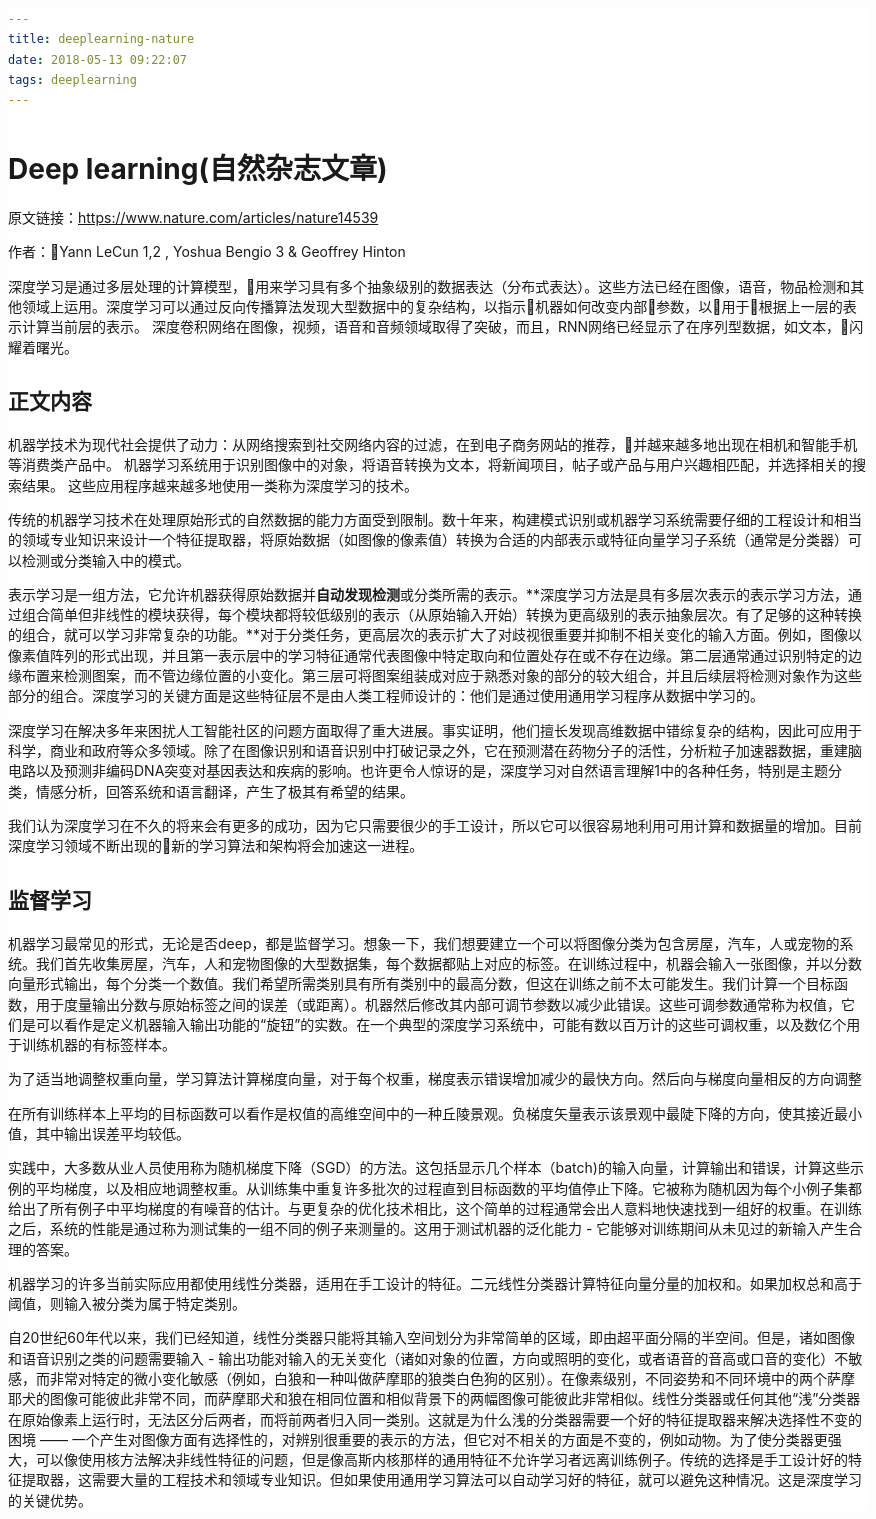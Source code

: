 ```yaml
---
title: deeplearning-nature
date: 2018-05-13 09:22:07
tags: deeplearning
---
```

# Deep learning(自然杂志文章)
原文链接：https://www.nature.com/articles/nature14539

作者：Yann LeCun 1,2 , Yoshua Bengio 3 & Geoffrey Hinton

深度学习是通过多层处理的计算模型，用来学习具有多个抽象级别的数据表达（分布式表达）。这些方法已经在图像，语音，物品检测和其他领域上运用。深度学习可以通过反向传播算法发现大型数据中的复杂结构，以指示机器如何改变内部参数，以用于根据上一层的表示计算当前层的表示。
深度卷积网络在图像，视频，语音和音频领域取得了突破，而且，RNN网络已经显示了在序列型数据，如文本，闪耀着曙光。

## 正文内容
机器学技术为现代社会提供了动力：从网络搜索到社交网络内容的过滤，在到电子商务网站的推荐，并越来越多地出现在相机和智能手机等消费类产品中。 机器学习系统用于识别图像中的对象，将语音转换为文本，将新闻项目，帖子或产品与用户兴趣相匹配，并选择相关的搜索结果。 这些应用程序越来越多地使用一类称为深度学习的技术。

传统的机器学习技术在处理原始形式的自然数据的能力方面受到限制。数十年来，构建模式识别或机器学习系统需要仔细的工程设计和相当的领域专业知识来设计一个特征提取器，将原始数据（如图像的像素值）转换为合适的内部表示或特征向量学习子系统（通常是分类器）可以检测或分类输入中的模式。

表示学习是一组方法，它允许机器获得原始数据并**自动发现检测**或分类所需的表示。**深度学习方法是具有多层次表示的表示学习方法，通过组合简单但非线性的模块获得，每个模块都将较低级别的表示（从原始输入开始）转换为更高级别的表示抽象层次。有了足够的这种转换的组合，就可以学习非常复杂的功能。**对于分类任务，更高层次的表示扩大了对歧视很重要并抑制不相关变化的输入方面。例如，图像以像素值阵列的形式出现，并且第一表示层中的学习特征通常代表图像中特定取向和位置处存在或不存在边缘。第二层通常通过识别特定的边缘布置来检测图案，而不管边缘位置的小变化。第三层可将图案组装成对应于熟悉对象的部分的较大组合，并且后续层将检测对象作为这些部分的组合。深度学习的关键方面是这些特征层不是由人类工程师设计的：他们是通过使用通用学习程序从数据中学习的。

深度学习在解决多年来困扰人工智能社区的问题方面取得了重大进展。事实证明，他们擅长发现高维数据中错综复杂的结构，因此可应用于科学，商业和政府等众多领域。除了在图像识别和语音识别中打破记录之外，它在预测潜在药物分子的活性，分析粒子加速器数据，重建脑电路以及预测非编码DNA突变对基因表达和疾病的影响。也许更令人惊讶的是，深度学习对自然语言理解1中的各种任务，特别是主题分类，情感分析，回答系统和语言翻译，产生了极其有希望的结果。

我们认为深度学习在不久的将来会有更多的成功，因为它只需要很少的手工设计，所以它可以很容易地利用可用计算和数据量的增加。目前深度学习领域不断出现的新的学习算法和架构将会加速这一进程。

## 监督学习
机器学习最常见的形式，无论是否deep，都是监督学习。想象一下，我们想要建立一个可以将图像分类为包含房屋，汽车，人或宠物的系统。我们首先收集房屋，汽车，人和宠物图像的大型数据集，每个数据都贴上对应的标签。在训练过程中，机器会输入一张图像，并以分数向量形式输出，每个分类一个数值。我们希望所需类别具有所有类别中的最高分数，但这在训练之前不太可能发生。我们计算一个目标函数，用于度量输出分数与原始标签之间的误差（或距离）。机器然后修改其内部可调节参数以减少此错误。这些可调参数通常称为权值，它们是可以看作是定义机器输入输出功能的“旋钮”的实数。在一个典型的深度学习系统中，可能有数以百万计的这些可调权重，以及数亿个用于训练机器的有标签样本。

为了适当地调整权重向量，学习算法计算梯度向量，对于每个权重，梯度表示错误增加减少的最快方向。然后向与梯度向量相反的方向调整

在所有训练样本上平均的目标函数可以看作是权值的高维空间中的一种丘陵景观。负梯度矢量表示该景观中最陡下降的方向，使其接近最小值，其中输出误差平均较低。

实践中，大多数从业人员使用称为随机梯度下降（SGD）的方法。这包括显示几个样本（batch)的输入向量，计算输出和错误，计算这些示例的平均梯度，以及相应地调整权重。从训练集中重复许多批次的过程直到目标函数的平均值停止下降。它被称为随机因为每个小例子集都给出了所有例子中平均梯度的有噪音的估计。与更复杂的优化技术相比，这个简单的过程通常会出人意料地快速找到一组好的权重。在训练之后，系统的性能是通过称为测试集的一组不同的例子来测量的。这用于测试机器的泛化能力 - 它能够对训练期间从未见过的新输入产生合理的答案。

机器学习的许多当前实际应用都使用线性分类器，适用在手工设计的特征。二元线性分类器计算特征向量分量的加权和。如果加权总和高于阈值，则输入被分类为属于特定类别。

自20世纪60年代以来，我们已经知道，线性分类器只能将其输入空间划分为非常简单的区域，即由超平面分隔的半空间。但是，诸如图像和语音识别之类的问题需要输入 - 输出功能对输入的无关变化（诸如对象的位置，方向或照明的变化，或者语音的音高或口音的变化）不敏感，而非常对特定的微小变化敏感（例如，白狼和一种叫做萨摩耶的狼类白色狗的区别）。在像素级别，不同姿势和不同环境中的两个萨摩耶犬的图像可能彼此非常不同，而萨摩耶犬和狼在相同位置和相似背景下的两幅图像可能彼此非常相似。线性分类器或任何其他“浅”分类器在原始像素上运行时，无法区分后两者，而将前两者归入同一类别。这就是为什么浅的分类器需要一个好的特征提取器来解决选择性不变的困境 —— 一个产生对图像方面有选择性的，对辨别很重要的表示的方法，但它对不相关的方面是不变的，例如动物。为了使分类器更强大，可以像使用核方法解决非线性特征的问题，但是像高斯内核那样的通用特征不允许学习者远离训练例子。传统的选择是手工设计好的特征提取器，这需要大量的工程技术和领域专业知识。但如果使用通用学习算法可以自动学习好的特征，就可以避免这种情况。这是深度学习的关键优势。
